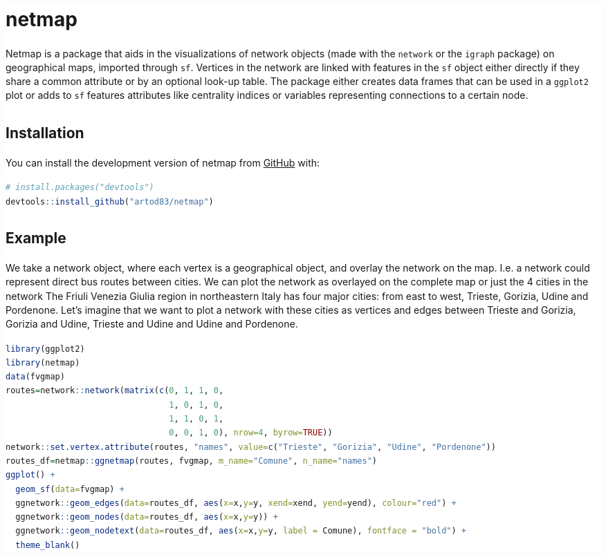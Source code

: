 


# netmap




Netmap is a package that aids in the visualizations of network objects
(made with the `network` or the `igraph` package) on geographical maps,
imported through `sf`. Vertices in the network are linked with features
in the `sf` object either directly if they share a common attribute or
by an optional look-up table. The package either creates data frames
that can be used in a `ggplot2` plot or adds to `sf` features attributes
like centrality indices or variables representing connections to a
certain node.

## Installation

You can install the development version of netmap from
[GitHub](https://github.com/) with:

``` r
# install.packages("devtools")
devtools::install_github("artod83/netmap")
```

## Example

We take a network object, where each vertex is a geographical object,
and overlay the network on the map. I.e. a network could represent
direct bus routes between cities. We can plot the network as overlayed
on the complete map or just the 4 cities in the network The Friuli
Venezia Giulia region in northeastern Italy has four major cities: from
east to west, Trieste, Gorizia, Udine and Pordenone. Let’s imagine that
we want to plot a network with these cities as vertices and edges
between Trieste and Gorizia, Gorizia and Udine, Trieste and Udine and
Udine and Pordenone.

``` r
library(ggplot2)
library(netmap)
data(fvgmap)
routes=network::network(matrix(c(0, 1, 1, 0, 
                                 1, 0, 1, 0, 
                                 1, 1, 0, 1, 
                                 0, 0, 1, 0), nrow=4, byrow=TRUE))
network::set.vertex.attribute(routes, "names", value=c("Trieste", "Gorizia", "Udine", "Pordenone"))
routes_df=netmap::ggnetmap(routes, fvgmap, m_name="Comune", n_name="names")
ggplot() +
  geom_sf(data=fvgmap) +
  ggnetwork::geom_edges(data=routes_df, aes(x=x,y=y, xend=xend, yend=yend), colour="red") +
  ggnetwork::geom_nodes(data=routes_df, aes(x=x,y=y)) +
  ggnetwork::geom_nodetext(data=routes_df, aes(x=x,y=y, label = Comune), fontface = "bold") +
  theme_blank()
```
